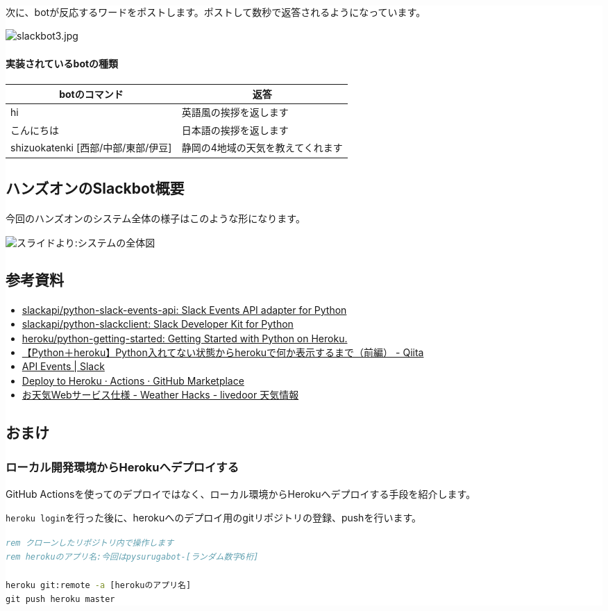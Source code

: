 次に、botが反応するワードをポストします。ポストして数秒で返答されるようになっています。

![slackbot3.jpg](./doc-img/slackbot3.jpg)

#### 実装されているbotの種類

|botのコマンド|返答|
|---|---|
|hi|英語風の挨拶を返します|
|こんにちは|日本語の挨拶を返します|
|shizuokatenki [西部/中部/東部/伊豆]| 静岡の4地域の天気を教えてくれます|

## ハンズオンのSlackbot概要

今回のハンズオンのシステム全体の様子はこのような形になります。

![スライドより:システムの全体図](./doc-img/slide-system-image.png)

## 参考資料

- [slackapi/python-slack-events-api: Slack Events API adapter for Python](https://github.com/slackapi/python-slack-events-api)
- [slackapi/python-slackclient: Slack Developer Kit for Python](https://github.com/slackapi/python-slackclient)
- [heroku/python-getting-started: Getting Started with Python on Heroku.](https://github.com/heroku/python-getting-started)
- [【Python＋heroku】Python入れてない状態からherokuで何か表示するまで（前編） - Qiita](https://qiita.com/it_ks/items/afd1bdb792d41d0e1145#%E3%83%87%E3%83%97%E3%83%AD%E3%82%A4)
- [API Events | Slack](https://api.slack.com/events)
- [Deploy to Heroku · Actions · GitHub Marketplace](https://github.com/marketplace/actions/deploy-to-heroku)
- [お天気Webサービス仕様 - Weather Hacks - livedoor 天気情報](http://weather.livedoor.com/weather_hacks/webservice)

## おまけ

### ローカル開発環境からHerokuへデプロイする

GitHub Actionsを使ってのデプロイではなく、ローカル環境からHerokuへデプロイする手段を紹介します。

`heroku login`を行った後に、herokuへのデプロイ用のgitリポジトリの登録、pushを行います。

```cmd
rem クローンしたリポジトリ内で操作します
rem herokuのアプリ名:今回はpysurugabot-[ランダム数字6桁]

heroku git:remote -a [herokuのアプリ名]
git push heroku master
```